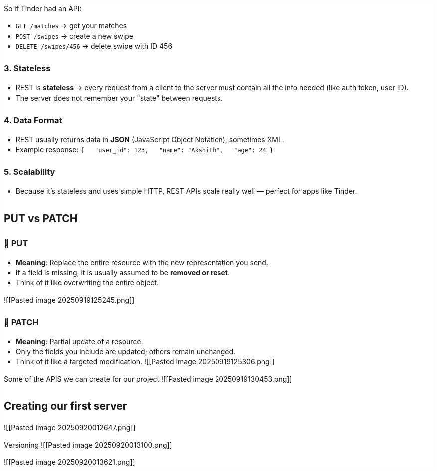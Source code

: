 So if Tinder had an API:

- `GET /matches` → get your matches
- `POST /swipes` → create a new swipe
- `DELETE /swipes/456` → delete swipe with ID 456
### 3. **Stateless**

- REST is **stateless** → every request from a client to the server must contain all the info needed (like auth token, user ID).
- The server does not remember your "state" between requests.

### 4. **Data Format**

- REST usually returns data in **JSON** (JavaScript Object Notation), sometimes XML.
- Example response:
`{   "user_id": 123,   "name": "Akshith",   "age": 24 }`

### 5. **Scalability**
- Because it’s stateless and uses simple HTTP, REST APIs scale really well — perfect for apps like Tinder.


## PUT vs PATCH

### 🔹 **PUT**
- **Meaning**: Replace the entire resource with the new representation you send.
- If a field is missing, it is usually assumed to be **removed or reset**.
- Think of it like overwriting the entire object.

![[Pasted image 20250919125245.png]]
### 🔹 **PATCH**
- **Meaning**: Partial update of a resource.
- Only the fields you include are updated; others remain unchanged.
- Think of it like a targeted modification.
![[Pasted image 20250919125306.png]]

Some of the APIS we can create for our project
![[Pasted image 20250919130453.png]]


## Creating our first server 
![[Pasted image 20250920012647.png]]

Versioning 
![[Pasted image 20250920013100.png]]

![[Pasted image 20250920013621.png]]
